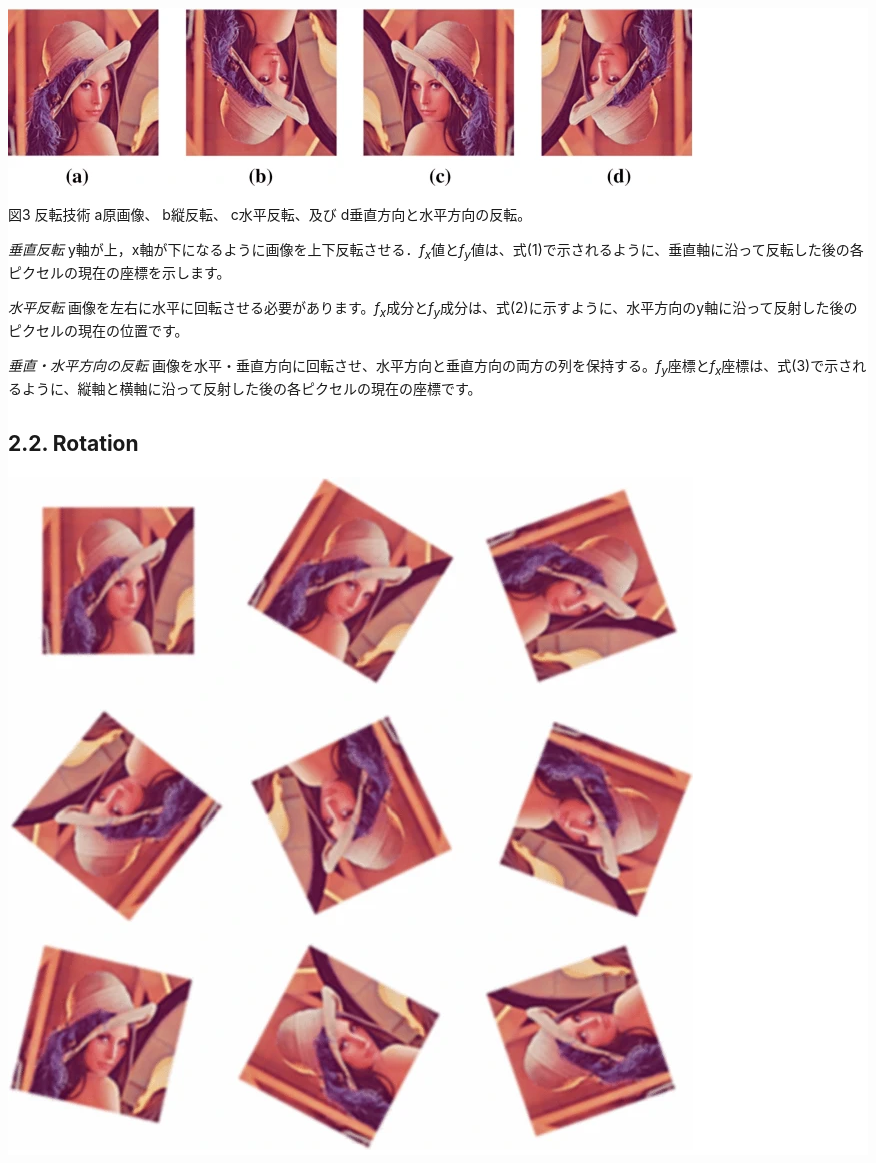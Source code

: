 ![fig3](https://raw.githubusercontent.com/rurusasu/paper/master/AI%E6%8A%80%E8%A1%93/%E7%94%BB%E5%83%8F%E3%82%AA%E3%83%BC%E3%82%AE%E3%83%A5%E3%83%A1%E3%83%B3%E3%83%86%E3%83%BC%E3%82%B7%E3%83%A7%E3%83%B3/A%20comprehensive%20survey%20of%20recent%20trends%20in%20deep%20learning%20for%20digital%20images%20augmentation/%E7%94%BB%E5%83%8F/fig3.webp)

図3 反転技術 a原画像、 b縦反転、 c水平反転、及び d垂直方向と水平方向の反転。

*垂直反転* y軸が上，x軸が下になるように画像を上下反転させる．$f_x$値と$f_y$値は、式(1)で示されるように、垂直軸に沿って反転した後の各ピクセルの現在の座標を示します。

$$$$

*水平反転* 画像を左右に水平に回転させる必要があります。$f_x$成分と$f_y$成分は、式(2)に示すように、水平方向のy軸に沿って反射した後のピクセルの現在の位置です。

$$$$

*垂直・水平方向の反転* 画像を水平・垂直方向に回転させ、水平方向と垂直方向の両方の列を保持する。$f_y$座標と$f_x$座標は、式(3)で示されるように、縦軸と横軸に沿って反射した後の各ピクセルの現在の座標です。

$$$$

## 2.2. Rotation

![fig4](https://raw.githubusercontent.com/rurusasu/paper/master/AI%E6%8A%80%E8%A1%93/%E7%94%BB%E5%83%8F%E3%82%AA%E3%83%BC%E3%82%AE%E3%83%A5%E3%83%A1%E3%83%B3%E3%83%86%E3%83%BC%E3%82%B7%E3%83%A7%E3%83%B3/A%20comprehensive%20survey%20of%20recent%20trends%20in%20deep%20learning%20for%20digital%20images%20augmentation/%E7%94%BB%E5%83%8F/fig4.webp)
